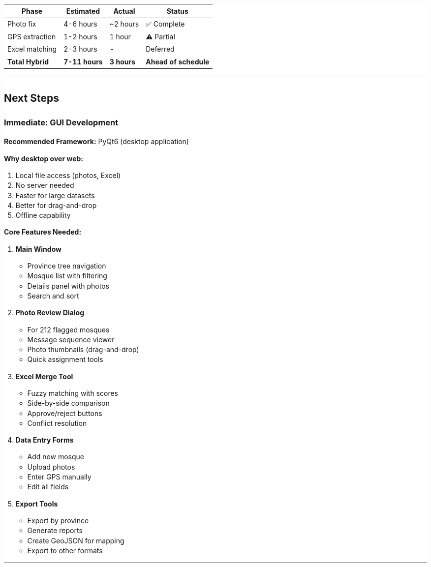 | Phase | Estimated | Actual | Status |
|-------|-----------|--------|--------|
| Photo fix | 4-6 hours | ~2 hours | ✅ Complete |
| GPS extraction | 1-2 hours | 1 hour | ⚠️ Partial |
| Excel matching | 2-3 hours | - | Deferred |
| **Total Hybrid** | **7-11 hours** | **3 hours** | **Ahead of schedule** |

---

## Next Steps

### Immediate: GUI Development

**Recommended Framework:** PyQt6 (desktop application)

**Why desktop over web:**
1. Local file access (photos, Excel)
2. No server needed
3. Faster for large datasets
4. Better for drag-and-drop
5. Offline capability

**Core Features Needed:**

1. **Main Window**
   - Province tree navigation
   - Mosque list with filtering
   - Details panel with photos
   - Search and sort

2. **Photo Review Dialog**
   - For 212 flagged mosques
   - Message sequence viewer
   - Photo thumbnails (drag-and-drop)
   - Quick assignment tools

3. **Excel Merge Tool**
   - Fuzzy matching with scores
   - Side-by-side comparison
   - Approve/reject buttons
   - Conflict resolution

4. **Data Entry Forms**
   - Add new mosque
   - Upload photos
   - Enter GPS manually
   - Edit all fields

5. **Export Tools**
   - Export by province
   - Generate reports
   - Create GeoJSON for mapping
   - Export to other formats

---